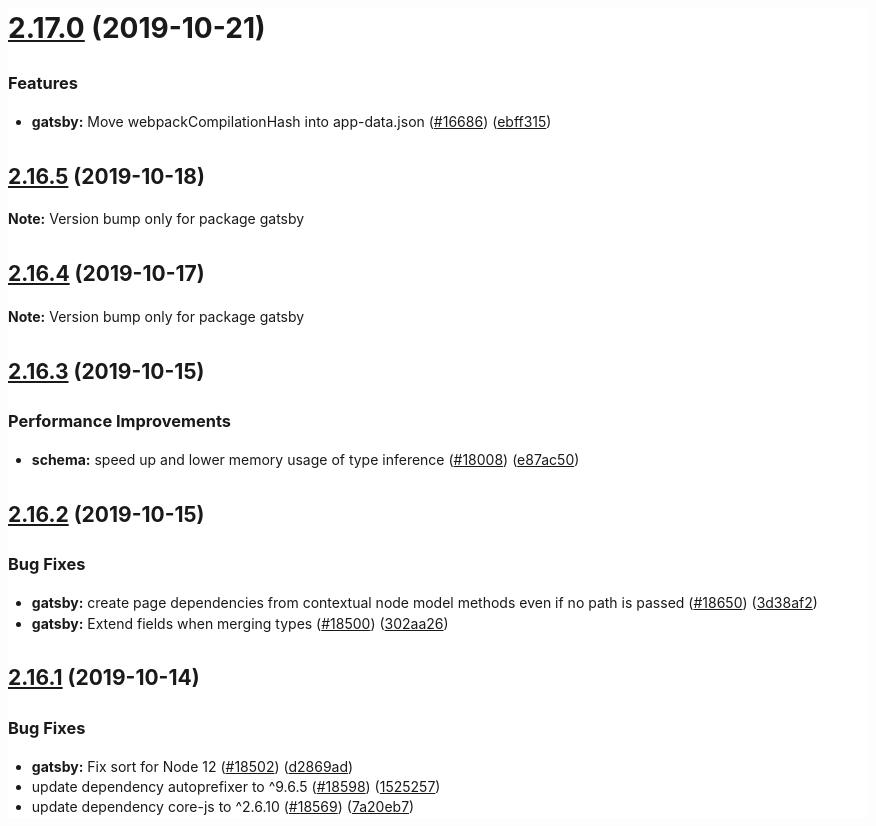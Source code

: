 # [2.17.0](https://github.com/gatsbyjs/gatsby/compare/gatsby@2.16.5...gatsby@2.17.0) (2019-10-21)

### Features

- **gatsby:** Move webpackCompilationHash into app-data.json ([#16686](https://github.com/gatsbyjs/gatsby/issues/16686)) ([ebff315](https://github.com/gatsbyjs/gatsby/commit/ebff315))

## [2.16.5](https://github.com/gatsbyjs/gatsby/compare/gatsby@2.16.4...gatsby@2.16.5) (2019-10-18)

**Note:** Version bump only for package gatsby

## [2.16.4](https://github.com/gatsbyjs/gatsby/compare/gatsby@2.16.3...gatsby@2.16.4) (2019-10-17)

**Note:** Version bump only for package gatsby

## [2.16.3](https://github.com/gatsbyjs/gatsby/compare/gatsby@2.16.2...gatsby@2.16.3) (2019-10-15)

### Performance Improvements

- **schema:** speed up and lower memory usage of type inference ([#18008](https://github.com/gatsbyjs/gatsby/issues/18008)) ([e87ac50](https://github.com/gatsbyjs/gatsby/commit/e87ac50))

## [2.16.2](https://github.com/gatsbyjs/gatsby/compare/gatsby@2.16.1...gatsby@2.16.2) (2019-10-15)

### Bug Fixes

- **gatsby:** create page dependencies from contextual node model methods even if no path is passed ([#18650](https://github.com/gatsbyjs/gatsby/issues/18650)) ([3d38af2](https://github.com/gatsbyjs/gatsby/commit/3d38af2))
- **gatsby:** Extend fields when merging types ([#18500](https://github.com/gatsbyjs/gatsby/issues/18500)) ([302aa26](https://github.com/gatsbyjs/gatsby/commit/302aa26))

## [2.16.1](https://github.com/gatsbyjs/gatsby/compare/gatsby@2.16.0...gatsby@2.16.1) (2019-10-14)

### Bug Fixes

- **gatsby:** Fix sort for Node 12 ([#18502](https://github.com/gatsbyjs/gatsby/issues/18502)) ([d2869ad](https://github.com/gatsbyjs/gatsby/commit/d2869ad))
- update dependency autoprefixer to ^9.6.5 ([#18598](https://github.com/gatsbyjs/gatsby/issues/18598)) ([1525257](https://github.com/gatsbyjs/gatsby/commit/1525257))
- update dependency core-js to ^2.6.10 ([#18569](https://github.com/gatsbyjs/gatsby/issues/18569)) ([7a20eb7](https://github.com/gatsbyjs/gatsby/commit/7a20eb7))
